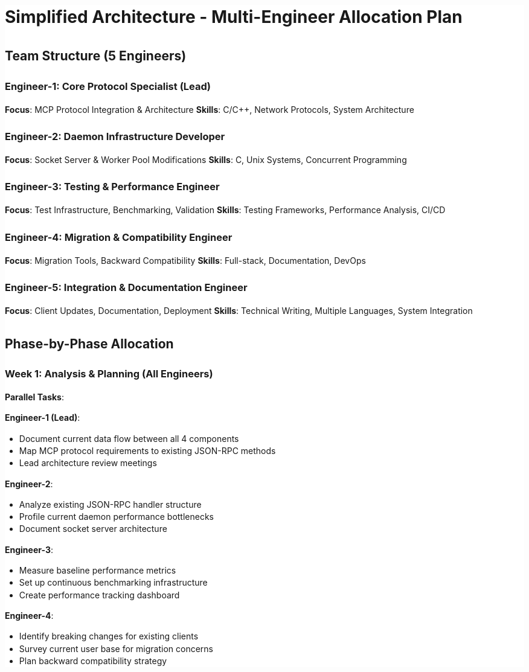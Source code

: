 # Simplified Architecture - Multi-Engineer Allocation Plan

## Team Structure (5 Engineers)

### Engineer-1: Core Protocol Specialist (Lead)
**Focus**: MCP Protocol Integration & Architecture
**Skills**: C/C++, Network Protocols, System Architecture

### Engineer-2: Daemon Infrastructure Developer  
**Focus**: Socket Server & Worker Pool Modifications
**Skills**: C, Unix Systems, Concurrent Programming

### Engineer-3: Testing & Performance Engineer
**Focus**: Test Infrastructure, Benchmarking, Validation
**Skills**: Testing Frameworks, Performance Analysis, CI/CD

### Engineer-4: Migration & Compatibility Engineer
**Focus**: Migration Tools, Backward Compatibility
**Skills**: Full-stack, Documentation, DevOps

### Engineer-5: Integration & Documentation Engineer
**Focus**: Client Updates, Documentation, Deployment
**Skills**: Technical Writing, Multiple Languages, System Integration

## Phase-by-Phase Allocation

### Week 1: Analysis & Planning (All Engineers)
**Parallel Tasks**:

**Engineer-1 (Lead)**:
- Document current data flow between all 4 components
- Map MCP protocol requirements to existing JSON-RPC methods
- Lead architecture review meetings

**Engineer-2**:
- Analyze existing JSON-RPC handler structure
- Profile current daemon performance bottlenecks
- Document socket server architecture

**Engineer-3**:
- Measure baseline performance metrics
- Set up continuous benchmarking infrastructure
- Create performance tracking dashboard

**Engineer-4**:
- Identify breaking changes for existing clients
- Survey current user base for migration concerns
- Plan backward compatibility strategy

